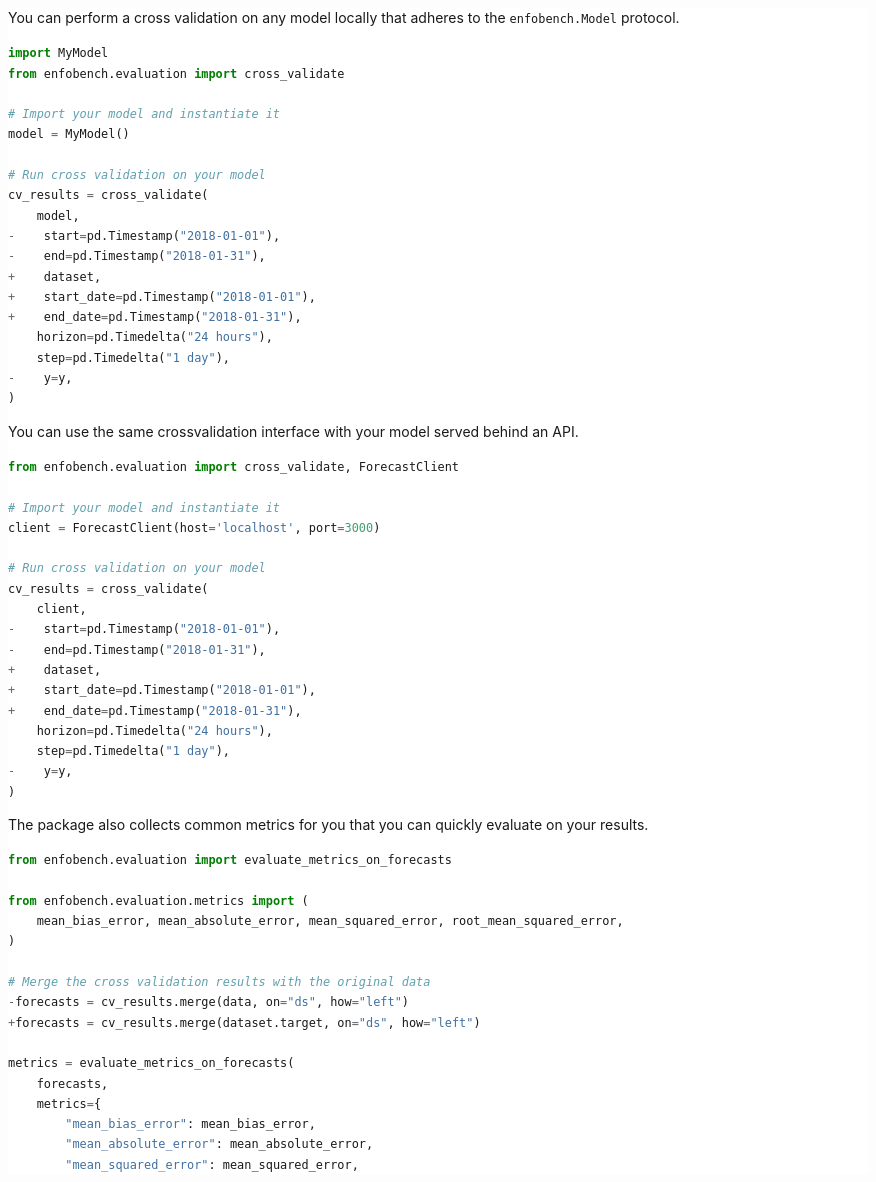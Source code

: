  You can perform a cross validation on any model locally that adheres to the `enfobench.Model` protocol.
 
 ```python
 import MyModel
 from enfobench.evaluation import cross_validate
 
 # Import your model and instantiate it
 model = MyModel()
 
 # Run cross validation on your model
 cv_results = cross_validate(
     model,
-    start=pd.Timestamp("2018-01-01"),
-    end=pd.Timestamp("2018-01-31"),
+    dataset,
+    start_date=pd.Timestamp("2018-01-01"),
+    end_date=pd.Timestamp("2018-01-31"),
     horizon=pd.Timedelta("24 hours"),
     step=pd.Timedelta("1 day"),
-    y=y,
 )
 ```
 
 You can use the same crossvalidation interface with your model served behind an API.
 
 ```python
 from enfobench.evaluation import cross_validate, ForecastClient
 
 # Import your model and instantiate it
 client = ForecastClient(host='localhost', port=3000)
 
 # Run cross validation on your model
 cv_results = cross_validate(
     client,
-    start=pd.Timestamp("2018-01-01"),
-    end=pd.Timestamp("2018-01-31"),
+    dataset,
+    start_date=pd.Timestamp("2018-01-01"),
+    end_date=pd.Timestamp("2018-01-31"),
     horizon=pd.Timedelta("24 hours"),
     step=pd.Timedelta("1 day"),
-    y=y,
 )
 ```
 
 The package also collects common metrics for you that you can quickly evaluate on your results.
 
 ```python
 from enfobench.evaluation import evaluate_metrics_on_forecasts
 
 from enfobench.evaluation.metrics import (
     mean_bias_error, mean_absolute_error, mean_squared_error, root_mean_squared_error,
 )
 
 # Merge the cross validation results with the original data
-forecasts = cv_results.merge(data, on="ds", how="left")
+forecasts = cv_results.merge(dataset.target, on="ds", how="left")
 
 metrics = evaluate_metrics_on_forecasts(
     forecasts,
     metrics={
         "mean_bias_error": mean_bias_error,
         "mean_absolute_error": mean_absolute_error,
         "mean_squared_error": mean_squared_error,
```
